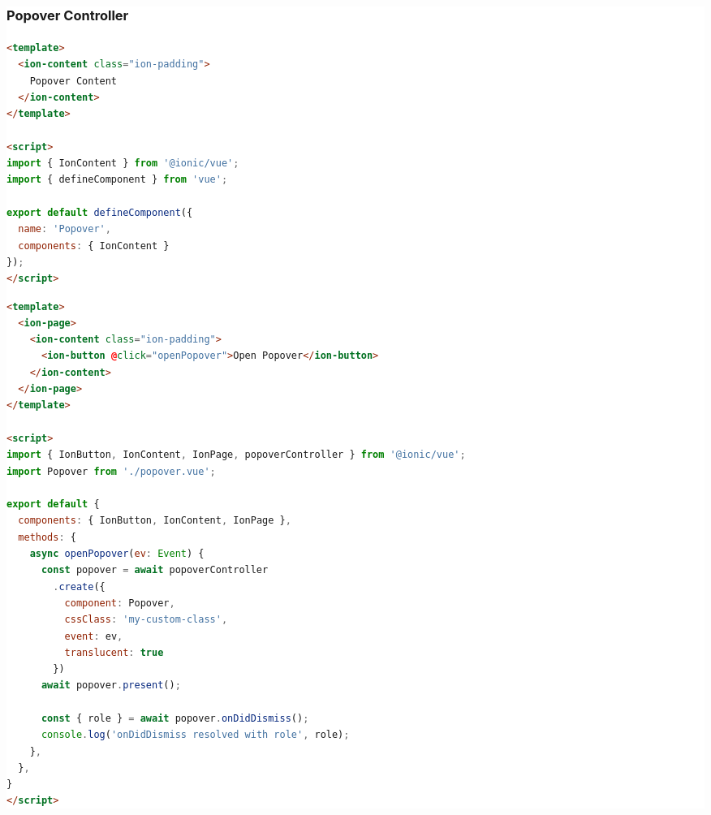 ### Popover Controller

```html
<template>
  <ion-content class="ion-padding">
    Popover Content
  </ion-content>
</template>

<script>
import { IonContent } from '@ionic/vue';
import { defineComponent } from 'vue';

export default defineComponent({
  name: 'Popover',
  components: { IonContent }
});
</script>
```

```html
<template>
  <ion-page>
    <ion-content class="ion-padding">
      <ion-button @click="openPopover">Open Popover</ion-button>
    </ion-content>
  </ion-page>
</template>

<script>
import { IonButton, IonContent, IonPage, popoverController } from '@ionic/vue';
import Popover from './popover.vue';

export default {
  components: { IonButton, IonContent, IonPage },
  methods: {
    async openPopover(ev: Event) {
      const popover = await popoverController
        .create({
          component: Popover,
          cssClass: 'my-custom-class',
          event: ev,
          translucent: true
        })
      await popover.present();

      const { role } = await popover.onDidDismiss();
      console.log('onDidDismiss resolved with role', role);
    },
  },
}
</script>
```

</TabItem>

</Tabs>

<Props />
<Events />
<Methods />
<Parts />
<CustomProps />
<Slots />
